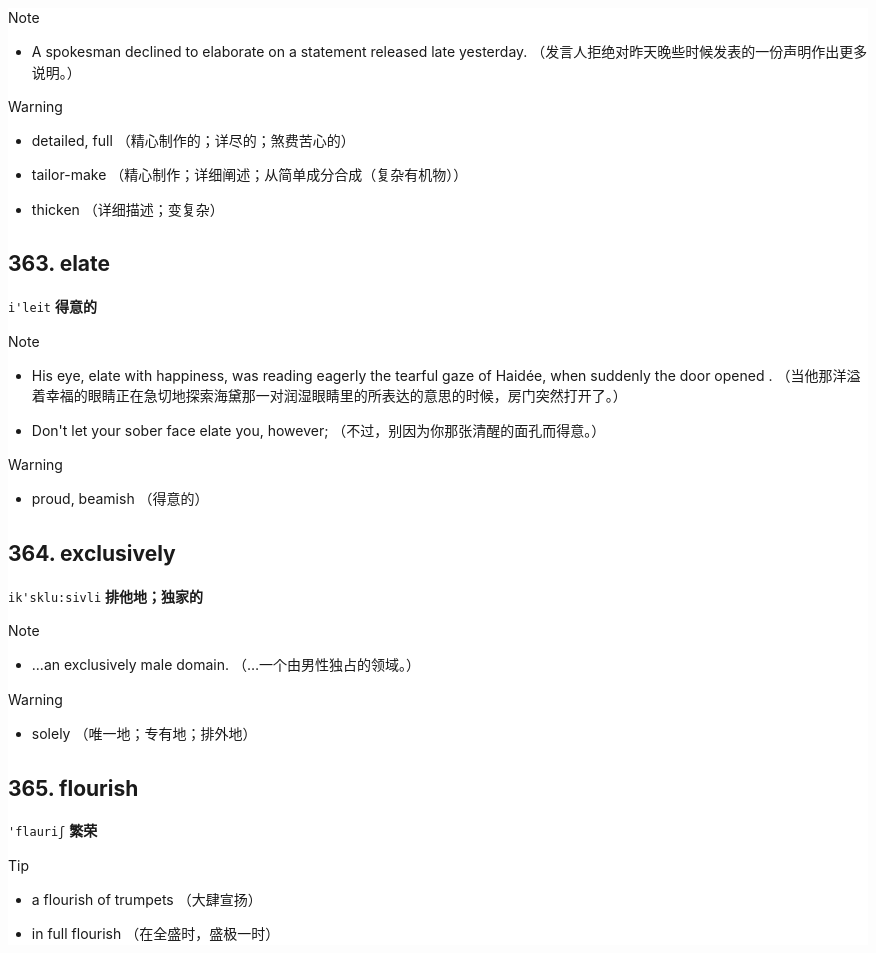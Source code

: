 > [!NOTE]
>
> - A spokesman declined to elaborate on a statement released late yesterday. （发言人拒绝对昨天晚些时候发表的一份声明作出更多说明。）
>

> [!WARNING]
>
> - detailed, full （精心制作的；详尽的；煞费苦心的）
>
> - tailor-make （精心制作；详细阐述；从简单成分合成（复杂有机物））
>
> - thicken （详细描述；变复杂）
>

## 363. elate

`i'leit`  **得意的**

> [!NOTE]
>
> - His eye, elate with happiness, was reading eagerly the tearful gaze of Haidée, when suddenly the door opened . （当他那洋溢着幸福的眼睛正在急切地探索海黛那一对润湿眼睛里的所表达的意思的时候，房门突然打开了。）
>
> - Don't let your sober face elate you, however; （不过，别因为你那张清醒的面孔而得意。）
>

> [!WARNING]
>
> - proud, beamish （得意的）
>

## 364. exclusively

`ik'sklu:sivli`  **排他地；独家的**

> [!NOTE]
>
> - ...an exclusively male domain. （…一个由男性独占的领域。）
>

> [!WARNING]
>
> - solely （唯一地；专有地；排外地）
>

## 365. flourish

`'flauriʃ`  **繁荣**

> [!TIP]
>
> - a flourish of trumpets （大肆宣扬）
>
> - in full flourish （在全盛时，盛极一时）
>
